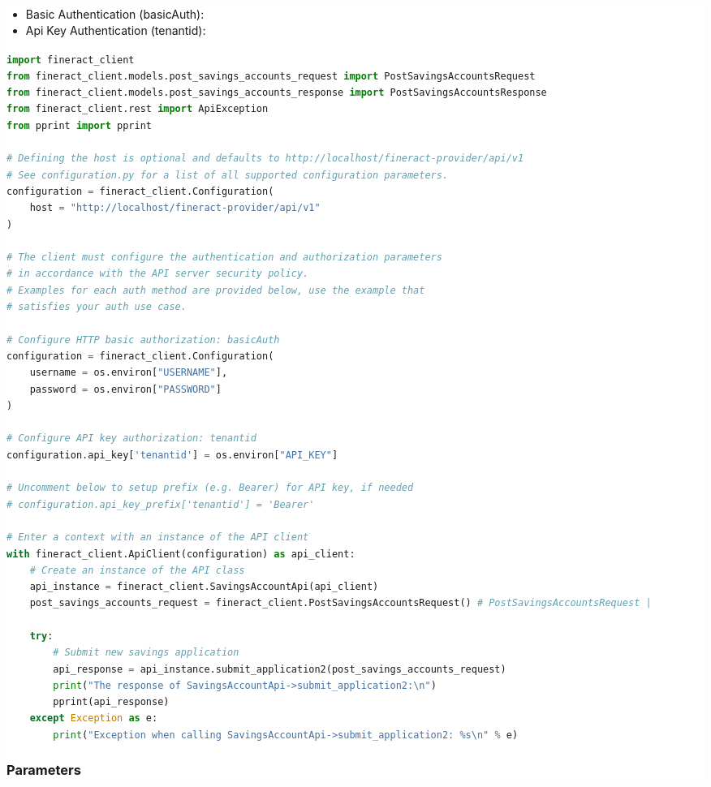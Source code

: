 * Basic Authentication (basicAuth):
* Api Key Authentication (tenantid):

```python
import fineract_client
from fineract_client.models.post_savings_accounts_request import PostSavingsAccountsRequest
from fineract_client.models.post_savings_accounts_response import PostSavingsAccountsResponse
from fineract_client.rest import ApiException
from pprint import pprint

# Defining the host is optional and defaults to http://localhost/fineract-provider/api/v1
# See configuration.py for a list of all supported configuration parameters.
configuration = fineract_client.Configuration(
    host = "http://localhost/fineract-provider/api/v1"
)

# The client must configure the authentication and authorization parameters
# in accordance with the API server security policy.
# Examples for each auth method are provided below, use the example that
# satisfies your auth use case.

# Configure HTTP basic authorization: basicAuth
configuration = fineract_client.Configuration(
    username = os.environ["USERNAME"],
    password = os.environ["PASSWORD"]
)

# Configure API key authorization: tenantid
configuration.api_key['tenantid'] = os.environ["API_KEY"]

# Uncomment below to setup prefix (e.g. Bearer) for API key, if needed
# configuration.api_key_prefix['tenantid'] = 'Bearer'

# Enter a context with an instance of the API client
with fineract_client.ApiClient(configuration) as api_client:
    # Create an instance of the API class
    api_instance = fineract_client.SavingsAccountApi(api_client)
    post_savings_accounts_request = fineract_client.PostSavingsAccountsRequest() # PostSavingsAccountsRequest | 

    try:
        # Submit new savings application
        api_response = api_instance.submit_application2(post_savings_accounts_request)
        print("The response of SavingsAccountApi->submit_application2:\n")
        pprint(api_response)
    except Exception as e:
        print("Exception when calling SavingsAccountApi->submit_application2: %s\n" % e)
```



### Parameters
